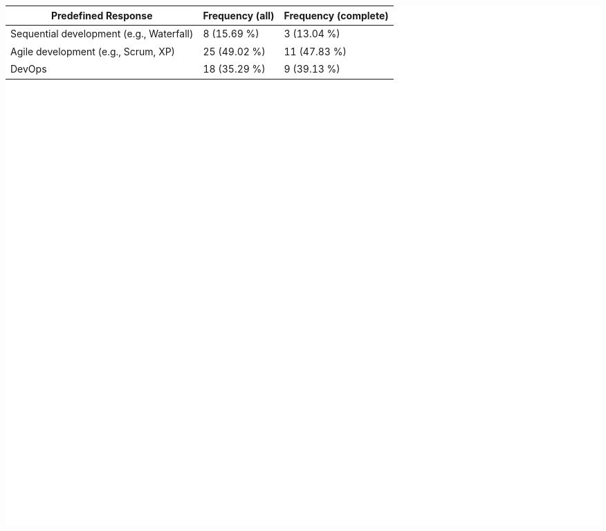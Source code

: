 | Predefined Response | Frequency (all) | Frequency (complete) |
| - | - | - |
| Sequential development (e.g., Waterfall) | 8 (15.69 %) | 3 (13.04 %) |
| Agile development (e.g., Scrum, XP) | 25 (49.02 %) | 11 (47.83 %) |
| DevOps | 18 (35.29 %) | 9 (39.13 %) |

<svg class="plot-d6a7b5" fill="currentColor" font-family="system-ui, sans-serif" font-size="10" text-anchor="middle" width="640" height="630.9015869776647" viewBox="0 0 640 630.9015869776647" style="font-size: 16px;"><style>:where(.plot-d6a7b5) {
  --plot-background: white;
  display: block;
  height: auto;
  height: intrinsic;
  max-width: 100%;
}
:where(.plot-d6a7b5 text),
:where(.plot-d6a7b5 tspan) {
  white-space: pre;